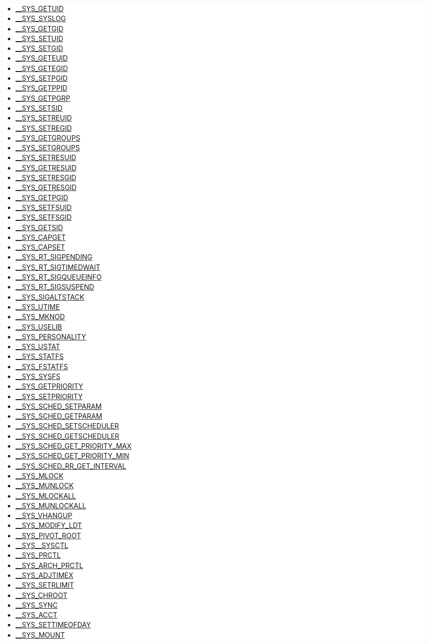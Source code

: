  - [__SYS_GETUID]()
 - [__SYS_SYSLOG]()
 - [__SYS_GETGID]()
 - [__SYS_SETUID]()
 - [__SYS_SETGID]()
 - [__SYS_GETEUID]()
 - [__SYS_GETEGID]()
 - [__SYS_SETPGID]()
 - [__SYS_GETPPID]()
 - [__SYS_GETPGRP]()
 - [__SYS_SETSID]()
 - [__SYS_SETREUID]()
 - [__SYS_SETREGID]()
 - [__SYS_GETGROUPS]()
 - [__SYS_SETGROUPS]()
 - [__SYS_SETRESUID]()
 - [__SYS_GETRESUID]()
 - [__SYS_SETRESGID]()
 - [__SYS_GETRESGID]()
 - [__SYS_GETPGID]()
 - [__SYS_SETFSUID]()
 - [__SYS_SETFSGID]()
 - [__SYS_GETSID]()
 - [__SYS_CAPGET]()
 - [__SYS_CAPSET]()
 - [__SYS_RT_SIGPENDING]()
 - [__SYS_RT_SIGTIMEDWAIT]()
 - [__SYS_RT_SIGQUEUEINFO]()
 - [__SYS_RT_SIGSUSPEND]()
 - [__SYS_SIGALTSTACK]()
 - [__SYS_UTIME]()
 - [__SYS_MKNOD]()
 - [__SYS_USELIB]()
 - [__SYS_PERSONALITY]()
 - [__SYS_USTAT]()
 - [__SYS_STATFS]()
 - [__SYS_FSTATFS]()
 - [__SYS_SYSFS]()
 - [__SYS_GETPRIORITY]()
 - [__SYS_SETPRIORITY]()
 - [__SYS_SCHED_SETPARAM]()
 - [__SYS_SCHED_GETPARAM]()
 - [__SYS_SCHED_SETSCHEDULER]()
 - [__SYS_SCHED_GETSCHEDULER]()
 - [__SYS_SCHED_GET_PRIORITY_MAX]()
 - [__SYS_SCHED_GET_PRIORITY_MIN]()
 - [__SYS_SCHED_RR_GET_INTERVAL]()
 - [__SYS_MLOCK]()
 - [__SYS_MUNLOCK]()
 - [__SYS_MLOCKALL]()
 - [__SYS_MUNLOCKALL]()
 - [__SYS_VHANGUP]()
 - [__SYS_MODIFY_LDT]()
 - [__SYS_PIVOT_ROOT]()
 - [__SYS__SYSCTL]()
 - [__SYS_PRCTL]()
 - [__SYS_ARCH_PRCTL]()
 - [__SYS_ADJTIMEX]()
 - [__SYS_SETRLIMIT]()
 - [__SYS_CHROOT]()
 - [__SYS_SYNC]()
 - [__SYS_ACCT]()
 - [__SYS_SETTIMEOFDAY]()
 - [__SYS_MOUNT]()